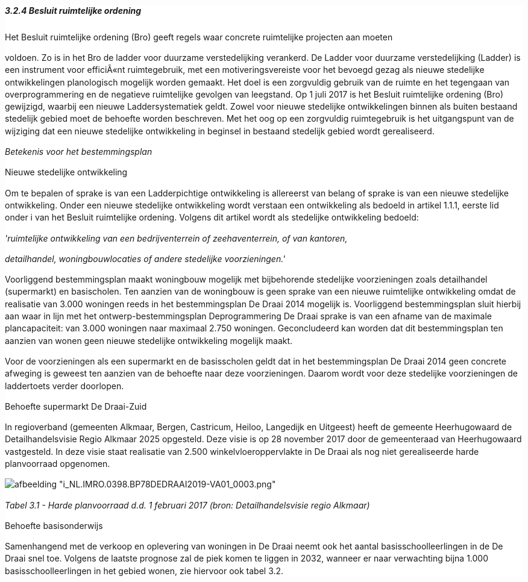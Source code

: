 ##### 3\.2\.4 Besluit ruimtelijke ordening

Het Besluit ruimtelijke ordening (Bro) geeft regels waar concrete ruimtelijke projecten aan moeten

voldoen. Zo is in het Bro de ladder voor duurzame verstedelijking verankerd. De Ladder voor duurzame verstedelijking (Ladder) is een instrument voor efficiÃ«nt ruimtegebruik, met een motiveringsvereiste voor het bevoegd gezag als nieuwe stedelijke ontwikkelingen planologisch mogelijk worden gemaakt. Het doel is een zorgvuldig gebruik van de ruimte en het tegengaan van overprogrammering en de negatieve ruimtelijke gevolgen van leegstand. Op 1 juli 2017 is het Besluit ruimtelijke ordening (Bro) gewijzigd, waarbij een nieuwe Laddersystematiek geldt. Zowel voor nieuwe stedelijke ontwikkelingen binnen als buiten bestaand stedelijk gebied moet de behoefte worden beschreven. Met het oog op een zorgvuldig ruimtegebruik is het uitgangspunt van de wijziging dat een nieuwe stedelijke ontwikkeling in beginsel in bestaand stedelijk gebied wordt gerealiseerd.

*Betekenis voor het bestemmingsplan*

Nieuwe stedelijke ontwikkeling

Om te bepalen of sprake is van een Ladderpichtige ontwikkeling is allereerst van belang of sprake is van een nieuwe stedelijke ontwikkeling. Onder een nieuwe stedelijke ontwikkeling wordt verstaan een ontwikkeling als bedoeld in artikel 1\.1\.1, eerste lid onder i van het Besluit ruimtelijke ordening. Volgens dit artikel wordt als stedelijke ontwikkeling bedoeld:

*'ruimtelijke ontwikkeling van een bedrijventerrein of zeehaventerrein, of van kantoren,*

*detailhandel, woningbouwlocaties of andere stedelijke voorzieningen.'*

Voorliggend bestemmingsplan maakt woningbouw mogelijk met bijbehorende stedelijke voorzieningen zoals detailhandel (supermarkt) en basischolen. Ten aanzien van de woningbouw is geen sprake van een nieuwe ruimtelijke ontwikkeling omdat de realisatie van 3\.000 woningen reeds in het bestemmingsplan De Draai 2014 mogelijk is. Voorliggend bestemmingsplan sluit hierbij aan waar in lijn met het ontwerp\-bestemmingsplan Deprogrammering De Draai sprake is van een afname van de maximale plancapaciteit: van 3\.000 woningen naar maximaal 2\.750 woningen. Geconcludeerd kan worden dat dit bestemmingsplan ten aanzien van wonen geen nieuwe stedelijke ontwikkeling mogelijk maakt.

Voor de voorzieningen als een supermarkt en de basisscholen geldt dat in het bestemmingsplan De Draai 2014 geen concrete afweging is geweest ten aanzien van de behoefte naar deze voorzieningen. Daarom wordt voor deze stedelijke voorzieningen de laddertoets verder doorlopen.

Behoefte supermarkt De Draai\-Zuid

In regioverband (gemeenten Alkmaar, Bergen, Castricum, Heiloo, Langedijk en Uitgeest) heeft de gemeente Heerhugowaard de Detailhandelsvisie Regio Alkmaar 2025 opgesteld. Deze visie is op 28 november 2017 door de gemeenteraad van Heerhugowaard vastgesteld. In deze visie staat realisatie van 2\.500 winkelvloeroppervlakte in De Draai als nog niet gerealiseerde harde planvoorraad opgenomen.

![afbeelding "i_NL.IMRO.0398.BP78DEDRAAI2019-VA01_0003.png"](i_NL.IMRO.0398.BP78DEDRAAI2019-VA01_0003.png)

*Tabel 3\.1 \- Harde planvoorraad d.d. 1 februari 2017 (bron: Detailhandelsvisie regio Alkmaar)*

Behoefte basisonderwijs

Samenhangend met de verkoop en oplevering van woningen in De Draai neemt ook het aantal basisschoolleerlingen in de De Draai snel toe. Volgens de laatste prognose zal de piek komen te liggen in 2032, wanneer er naar verwachting bijna 1\.000 basisschoolleerlingen in het gebied wonen, zie hiervoor ook tabel 3\.2\.
